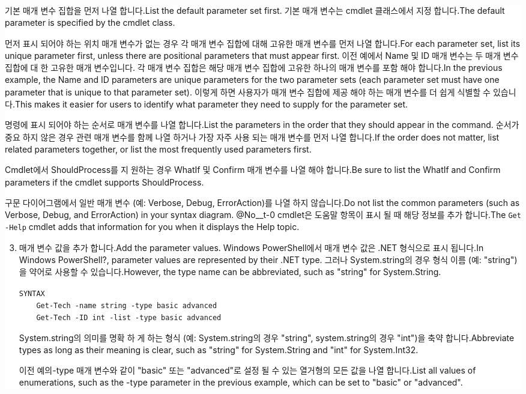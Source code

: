    <span data-ttu-id="c3697-144">기본 매개 변수 집합을 먼저 나열 합니다.</span><span class="sxs-lookup"><span data-stu-id="c3697-144">List the default parameter set first.</span></span> <span data-ttu-id="c3697-145">기본 매개 변수는 cmdlet 클래스에서 지정 합니다.</span><span class="sxs-lookup"><span data-stu-id="c3697-145">The default parameter is specified by the cmdlet class.</span></span>

   <span data-ttu-id="c3697-146">먼저 표시 되어야 하는 위치 매개 변수가 없는 경우 각 매개 변수 집합에 대해 고유한 매개 변수를 먼저 나열 합니다.</span><span class="sxs-lookup"><span data-stu-id="c3697-146">For each parameter set, list its unique parameter first, unless there are positional parameters that must appear first.</span></span> <span data-ttu-id="c3697-147">이전 예에서 Name 및 ID 매개 변수는 두 매개 변수 집합에 대 한 고유한 매개 변수입니다. 각 매개 변수 집합은 해당 매개 변수 집합에 고유한 하나의 매개 변수를 포함 해야 합니다.</span><span class="sxs-lookup"><span data-stu-id="c3697-147">In the previous example, the Name and ID parameters are unique parameters for the two parameter sets (each parameter set must have one parameter that is unique to that parameter set).</span></span> <span data-ttu-id="c3697-148">이렇게 하면 사용자가 매개 변수 집합에 제공 해야 하는 매개 변수를 더 쉽게 식별할 수 있습니다.</span><span class="sxs-lookup"><span data-stu-id="c3697-148">This makes it easier for users to identify what parameter they need to supply for the parameter set.</span></span>

   <span data-ttu-id="c3697-149">명령에 표시 되어야 하는 순서로 매개 변수를 나열 합니다.</span><span class="sxs-lookup"><span data-stu-id="c3697-149">List the parameters in the order that they should appear in the command.</span></span> <span data-ttu-id="c3697-150">순서가 중요 하지 않은 경우 관련 매개 변수를 함께 나열 하거나 가장 자주 사용 되는 매개 변수를 먼저 나열 합니다.</span><span class="sxs-lookup"><span data-stu-id="c3697-150">If the order does not matter, list related parameters together, or list the most frequently used parameters first.</span></span>

   <span data-ttu-id="c3697-151">Cmdlet에서 ShouldProcess를 지 원하는 경우 WhatIf 및 Confirm 매개 변수를 나열 해야 합니다.</span><span class="sxs-lookup"><span data-stu-id="c3697-151">Be sure to list the WhatIf and Confirm parameters if the cmdlet supports ShouldProcess.</span></span>

   <span data-ttu-id="c3697-152">구문 다이어그램에서 일반 매개 변수 (예: Verbose, Debug, ErrorAction)를 나열 하지 않습니다.</span><span class="sxs-lookup"><span data-stu-id="c3697-152">Do not list the common parameters (such as Verbose, Debug, and ErrorAction) in your syntax diagram.</span></span> <span data-ttu-id="c3697-153">@No__t-0 cmdlet은 도움말 항목이 표시 될 때 해당 정보를 추가 합니다.</span><span class="sxs-lookup"><span data-stu-id="c3697-153">The `Get-Help` cmdlet adds that information for you when it displays the Help topic.</span></span>

3. <span data-ttu-id="c3697-154">매개 변수 값을 추가 합니다.</span><span class="sxs-lookup"><span data-stu-id="c3697-154">Add the parameter values.</span></span> <span data-ttu-id="c3697-155">Windows PowerShell에서 매개 변수 값은 .NET 형식으로 표시 됩니다.</span><span class="sxs-lookup"><span data-stu-id="c3697-155">In Windows PowerShell?, parameter values are represented by their .NET type.</span></span> <span data-ttu-id="c3697-156">그러나 System.string의 경우 형식 이름 (예: "string")을 약어로 사용할 수 있습니다.</span><span class="sxs-lookup"><span data-stu-id="c3697-156">However, the type name can be abbreviated, such as "string" for System.String.</span></span>

   ```
   SYNTAX
       Get-Tech -name string -type basic advanced
       Get-Tech -ID int -list -type basic advanced
   ```

   <span data-ttu-id="c3697-157">System.string의 의미를 명확 하 게 하는 형식 (예: System.string의 경우 "string", system.string의 경우 "int")을 축약 합니다.</span><span class="sxs-lookup"><span data-stu-id="c3697-157">Abbreviate types as long as their meaning is clear, such as "string" for System.String and "int" for System.Int32.</span></span>

   <span data-ttu-id="c3697-158">이전 예의-type 매개 변수와 같이 "basic" 또는 "advanced"로 설정 될 수 있는 열거형의 모든 값을 나열 합니다.</span><span class="sxs-lookup"><span data-stu-id="c3697-158">List all values of enumerations, such as the -type parameter in the previous example, which can be set to "basic" or "advanced".</span></span>
